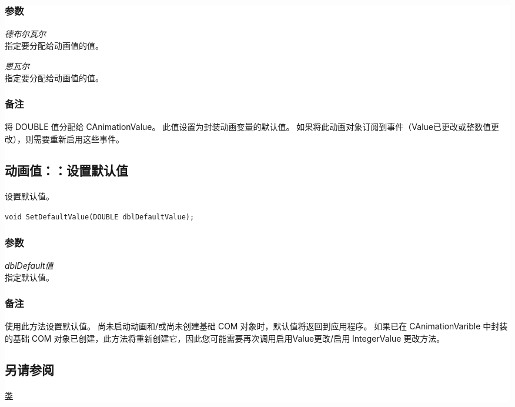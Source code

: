 ### <a name="parameters"></a>参数

*德布尔瓦尔*<br/>
指定要分配给动画值的值。

*恩瓦尔*<br/>
指定要分配给动画值的值。

### <a name="remarks"></a>备注

将 DOUBLE 值分配给 CAnimationValue。 此值设置为封装动画变量的默认值。 如果将此动画对象订阅到事件（Value已更改或整数值更改），则需要重新启用这些事件。

## <a name="canimationvaluesetdefaultvalue"></a><a name="setdefaultvalue"></a>动画值：：设置默认值

设置默认值。

```
void SetDefaultValue(DOUBLE dblDefaultValue);
```

### <a name="parameters"></a>参数

*dblDefault值*<br/>
指定默认值。

### <a name="remarks"></a>备注

使用此方法设置默认值。 尚未启动动画和/或尚未创建基础 COM 对象时，默认值将返回到应用程序。 如果已在 CAnimationVarible 中封装的基础 COM 对象已创建，此方法将重新创建它，因此您可能需要再次调用启用Value更改/启用 IntegerValue 更改方法。

## <a name="see-also"></a>另请参阅

[类](../../mfc/reference/mfc-classes.md)
